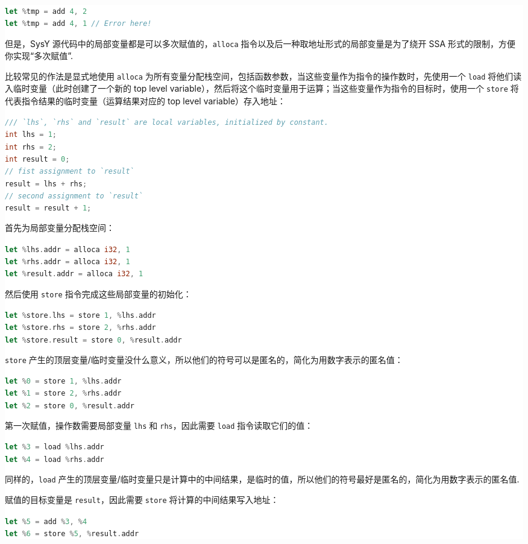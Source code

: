 ```rust
let %tmp = add 4, 2
let %tmp = add 4, 1 // Error here!
```

但是，SysY 源代码中的局部变量都是可以多次赋值的，`alloca` 指令以及后一种取地址形式的局部变量是为了绕开 SSA 形式的限制，方便你实现“多次赋值”.

比较常见的作法是显式地使用 `alloca` 为所有变量分配栈空间，包括函数参数，当这些变量作为指令的操作数时，先使用一个 `load` 将他们读入临时变量（此时创建了一个新的 top level variable），然后将这个临时变量用于运算；当这些变量作为指令的目标时，使用一个 `store` 将代表指令结果的临时变量（运算结果对应的 top level variable）存入地址：

```c
/// `lhs`, `rhs` and `result` are local variables, initialized by constant.
int lhs = 1;
int rhs = 2;
int result = 0;
// fist assignment to `result`
result = lhs + rhs;
// second assignment to `result`
result = result + 1;
```

首先为局部变量分配栈空间：

```rust
let %lhs.addr = alloca i32, 1
let %rhs.addr = alloca i32, 1
let %result.addr = alloca i32, 1
```

然后使用 `store` 指令完成这些局部变量的初始化：

```rust
let %store.lhs = store 1, %lhs.addr
let %store.rhs = store 2, %rhs.addr
let %store.result = store 0, %result.addr
```

`store` 产生的顶层变量/临时变量没什么意义，所以他们的符号可以是匿名的，简化为用数字表示的匿名值：

```rust
let %0 = store 1, %lhs.addr
let %1 = store 2, %rhs.addr
let %2 = store 0, %result.addr
```

第一次赋值，操作数需要局部变量 `lhs` 和 `rhs`，因此需要 `load` 指令读取它们的值：

```rust
let %3 = load %lhs.addr
let %4 = load %rhs.addr
```

同样的，`load` 产生的顶层变量/临时变量只是计算中的中间结果，是临时的值，所以他们的符号最好是匿名的，简化为用数字表示的匿名值.

赋值的目标变量是 `result`，因此需要 `store` 将计算的中间结果写入地址：

```rust
let %5 = add %3, %4
let %6 = store %5, %result.addr
```
